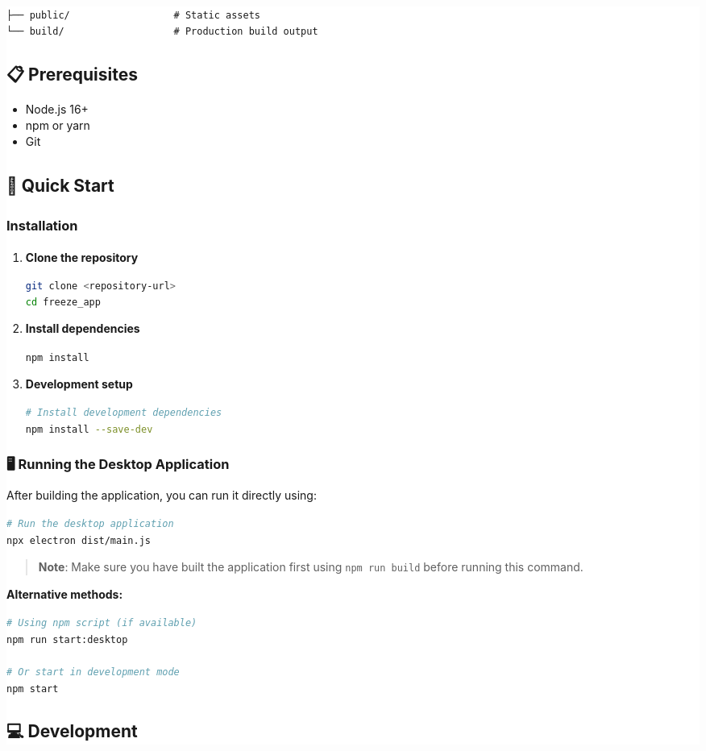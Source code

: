 ```
├── public/                  # Static assets
└── build/                   # Production build output
```

## 📋 Prerequisites

- Node.js 16+ 
- npm or yarn
- Git

## 🚀 Quick Start

### Installation

1. **Clone the repository**
   ```bash
   git clone <repository-url>
   cd freeze_app
   ```

2. **Install dependencies**
   ```bash
   npm install
   ```

3. **Development setup**
   ```bash
   # Install development dependencies
   npm install --save-dev
   ```

### 🖥️ Running the Desktop Application

After building the application, you can run it directly using:

```bash
# Run the desktop application
npx electron dist/main.js
```

> **Note**: Make sure you have built the application first using `npm run build` before running this command.

**Alternative methods:**
```bash
# Using npm script (if available)
npm run start:desktop

# Or start in development mode
npm start
```

## 💻 Development
